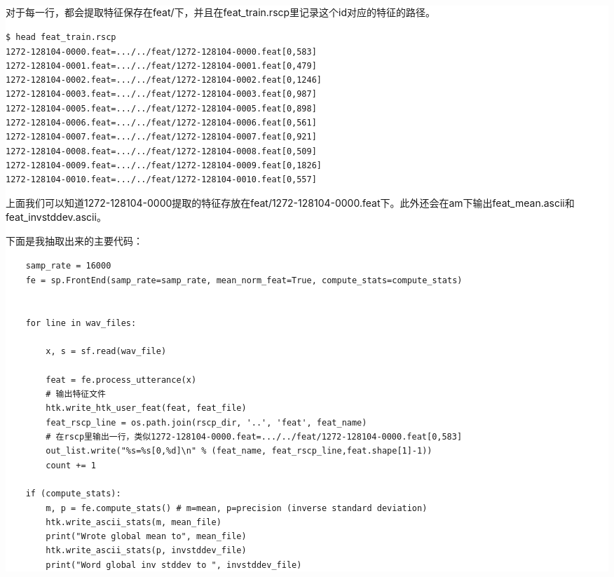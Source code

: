 对于每一行，都会提取特征保存在feat/下，并且在feat_train.rscp里记录这个id对应的特征的路径。

```
$ head feat_train.rscp 
1272-128104-0000.feat=.../../feat/1272-128104-0000.feat[0,583]
1272-128104-0001.feat=.../../feat/1272-128104-0001.feat[0,479]
1272-128104-0002.feat=.../../feat/1272-128104-0002.feat[0,1246]
1272-128104-0003.feat=.../../feat/1272-128104-0003.feat[0,987]
1272-128104-0005.feat=.../../feat/1272-128104-0005.feat[0,898]
1272-128104-0006.feat=.../../feat/1272-128104-0006.feat[0,561]
1272-128104-0007.feat=.../../feat/1272-128104-0007.feat[0,921]
1272-128104-0008.feat=.../../feat/1272-128104-0008.feat[0,509]
1272-128104-0009.feat=.../../feat/1272-128104-0009.feat[0,1826]
1272-128104-0010.feat=.../../feat/1272-128104-0010.feat[0,557]
```

上面我们可以知道1272-128104-0000提取的特征存放在feat/1272-128104-0000.feat下。此外还会在am下输出feat_mean.ascii和feat_invstddev.ascii。

下面是我抽取出来的主要代码：
```
    samp_rate = 16000
    fe = sp.FrontEnd(samp_rate=samp_rate, mean_norm_feat=True, compute_stats=compute_stats)


    for line in wav_files:

        x, s = sf.read(wav_file)
 
        feat = fe.process_utterance(x)
        # 输出特征文件
        htk.write_htk_user_feat(feat, feat_file)
        feat_rscp_line = os.path.join(rscp_dir, '..', 'feat', feat_name)
        # 在rscp里输出一行，类似1272-128104-0000.feat=.../../feat/1272-128104-0000.feat[0,583]
        out_list.write("%s=%s[0,%d]\n" % (feat_name, feat_rscp_line,feat.shape[1]-1))
        count += 1

    if (compute_stats):
        m, p = fe.compute_stats() # m=mean, p=precision (inverse standard deviation)
        htk.write_ascii_stats(m, mean_file)
        print("Wrote global mean to", mean_file)
        htk.write_ascii_stats(p, invstddev_file)
        print("Word global inv stddev to ", invstddev_file)
```



